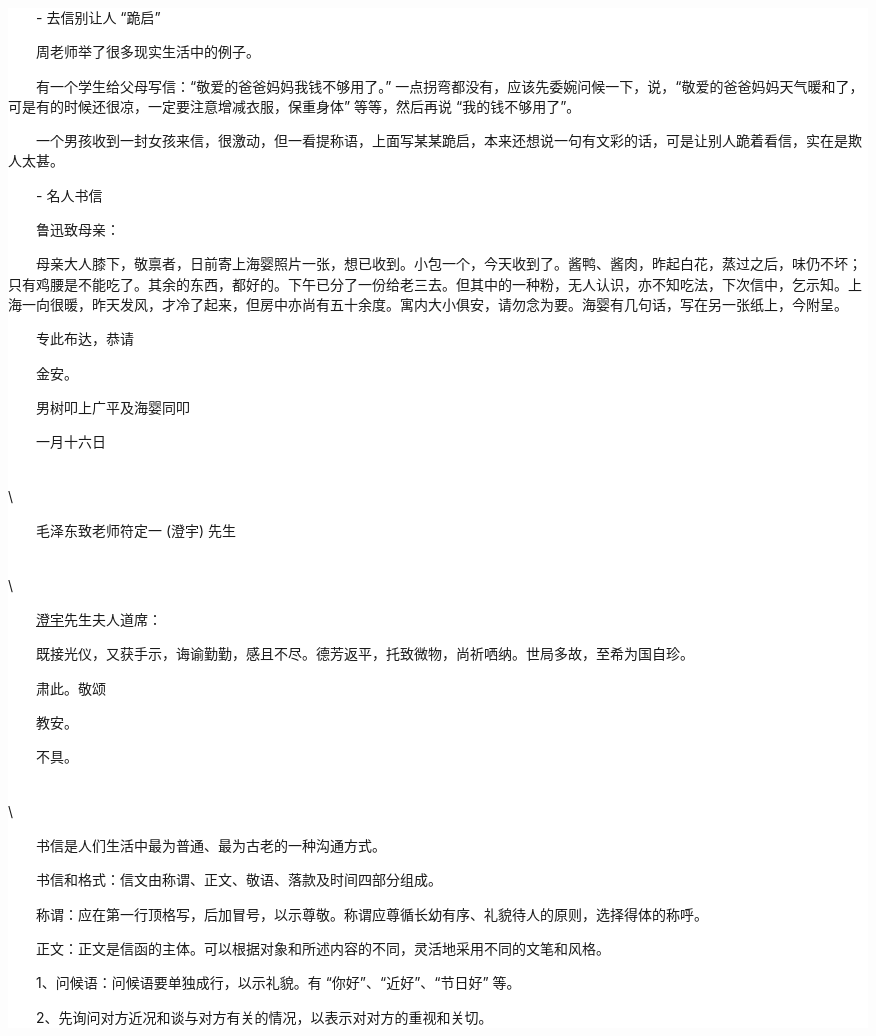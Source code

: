 　　- 去信别让人 “跪启”

　　周老师举了很多现实生活中的例子。

　　有一个学生给父母写信：“敬爱的爸爸妈妈我钱不够用了。” 一点拐弯都没有，应该先委婉问候一下，说，“敬爱的爸爸妈妈天气暖和了，可是有的时候还很凉，一定要注意增减衣服，保重身体” 等等，然后再说 “我的钱不够用了”。

　　一个男孩收到一封女孩来信，很激动，但一看提称语，上面写某某跪启，本来还想说一句有文彩的话，可是让别人跪着看信，实在是欺人太甚。

　　- 名人书信

　　鲁迅致母亲：

　　母亲大人膝下，敬禀者，日前寄上海婴照片一张，想已收到。小包一个，今天收到了。酱鸭、酱肉，昨起白花，蒸过之后，味仍不坏；只有鸡腰是不能吃了。其余的东西，都好的。下午已分了一份给老三去。但其中的一种粉，无人认识，亦不知吃法，下次信中，乞示知。上海一向很暖，昨天发风，才冷了起来，但房中亦尚有五十余度。寓内大小俱安，请勿念为要。海婴有几句话，写在另一张纸上，今附呈。

　　专此布达，恭请

　　金安。

　　男树叩上广平及海婴同叩

　　一月十六日

\
\


　　毛泽东致老师符定一 (澄宇) 先生

\
\


　　[澄宇](https://zhida.zhihu.com/search?content_id=5283440\&content_type=Answer\&match_order=2\&q=%E6%BE%84%E5%AE%87\&zd_token=eyJhbGciOiJIUzI1NiIsInR5cCI6IkpXVCJ9.eyJpc3MiOiJ6aGlkYV9zZXJ2ZXIiLCJleHAiOjE3MjgyMjg1MTIsInEiOiLmvoTlrociLCJ6aGlkYV9zb3VyY2UiOiJlbnRpdHkiLCJjb250ZW50X2lkIjo1MjgzNDQwLCJjb250ZW50X3R5cGUiOiJBbnN3ZXIiLCJtYXRjaF9vcmRlciI6MiwiemRfdG9rZW4iOm51bGx9.-mPkkoZNfk5KUZLGeS3BxaNCzUKgIOcTJ2gIbxkUGDk\&zhida_source=entity)先生夫人道席：

　　既接光仪，又获手示，诲谕勤勤，感且不尽。德芳返平，托致微物，尚祈哂纳。世局多故，至希为国自珍。

　　肃此。敬颂

　　教安。

　　不具。

\
\


　　书信是人们生活中最为普通、最为古老的一种沟通方式。

　　书信和格式：信文由称谓、正文、敬语、落款及时间四部分组成。

　　称谓：应在第一行顶格写，后加冒号，以示尊敬。称谓应尊循长幼有序、礼貌待人的原则，选择得体的称呼。

　　正文：正文是信函的主体。可以根据对象和所述内容的不同，灵活地采用不同的文笔和风格。

　　1、问候语：问候语要单独成行，以示礼貌。有 “你好”、“近好”、“节日好” 等。

　　2、先询问对方近况和谈与对方有关的情况，以表示对对方的重视和关切。
